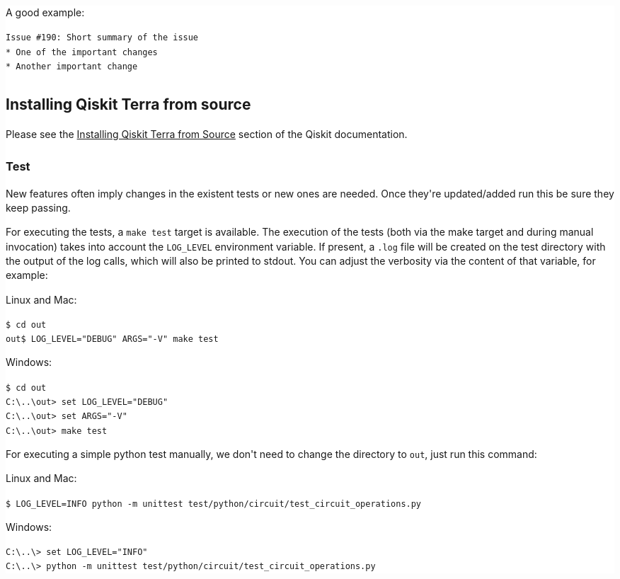 A good example:

``` {.text}
Issue #190: Short summary of the issue
* One of the important changes
* Another important change
```

Installing Qiskit Terra from source
-----------------------------------

Please see the [Installing Qiskit Terra from
Source](https://qiskit.org/documentation/install/terra.html) section of
the Qiskit documentation.

### Test

New features often imply changes in the existent tests or new ones are
needed. Once they\'re updated/added run this be sure they keep passing.

For executing the tests, a `make test` target is available. The
execution of the tests (both via the make target and during manual
invocation) takes into account the `LOG_LEVEL` environment variable. If
present, a `.log` file will be created on the test directory with the
output of the log calls, which will also be printed to stdout. You can
adjust the verbosity via the content of that variable, for example:

Linux and Mac:

``` {.bash}
$ cd out
out$ LOG_LEVEL="DEBUG" ARGS="-V" make test
```

Windows:

``` {.bash}
$ cd out
C:\..\out> set LOG_LEVEL="DEBUG"
C:\..\out> set ARGS="-V"
C:\..\out> make test
```

For executing a simple python test manually, we don\'t need to change
the directory to `out`, just run this command:

Linux and Mac:

``` {.bash}
$ LOG_LEVEL=INFO python -m unittest test/python/circuit/test_circuit_operations.py
```

Windows:

``` {.bash}
C:\..\> set LOG_LEVEL="INFO"
C:\..\> python -m unittest test/python/circuit/test_circuit_operations.py
```
